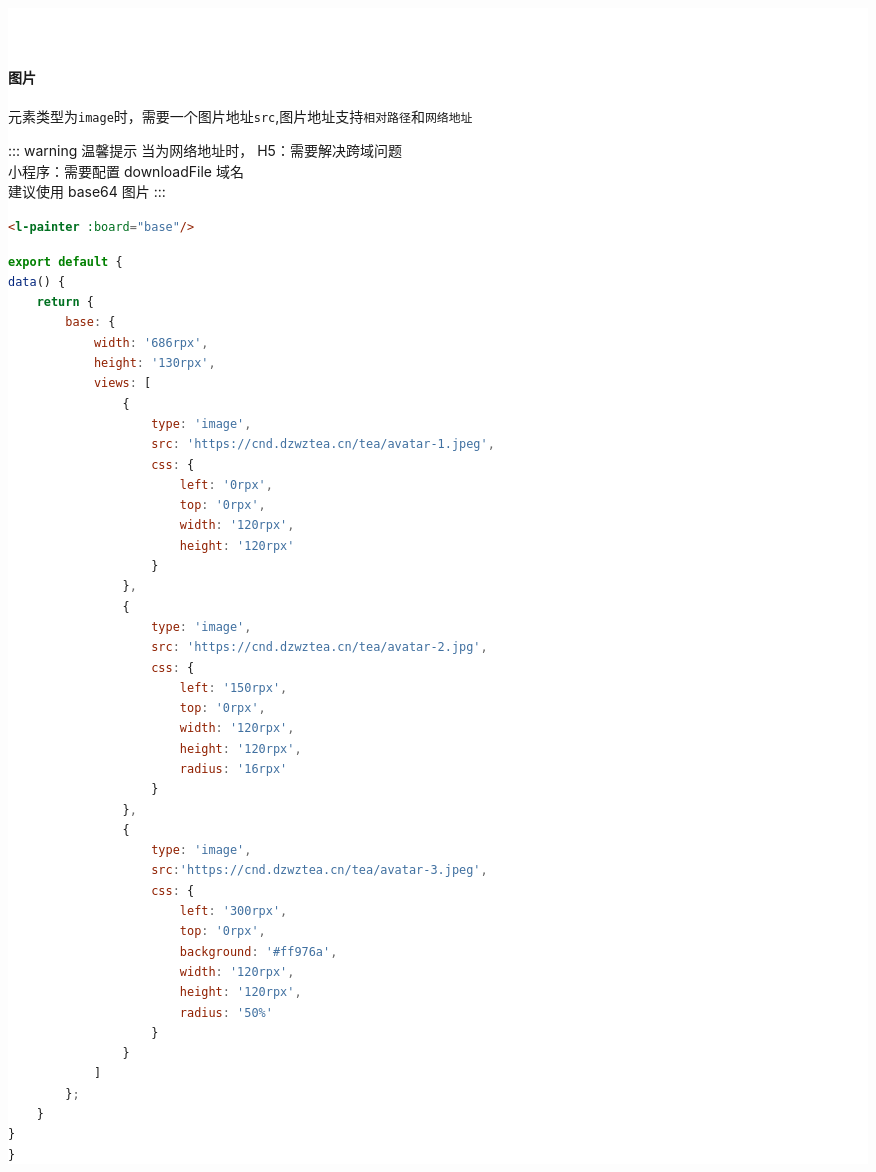 <br><br>

#### 图片

元素类型为`image`时，需要一个图片地址`src`,图片地址支持`相对路径`和`网络地址`<br>

::: warning 温馨提示
当为网络地址时，
H5：需要解决跨域问题 <br>
小程序：需要配置 downloadFile 域名 <br>
建议使用 base64 图片
:::

```html
<l-painter :board="base"/>
```

```js
export default {
data() {
    return {
        base: {
            width: '686rpx',
            height: '130rpx',
            views: [
                {
                    type: 'image',
                    src: 'https://cnd.dzwztea.cn/tea/avatar-1.jpeg',
                    css: {
                        left: '0rpx',
                        top: '0rpx',
                        width: '120rpx',
                        height: '120rpx'
                    }
                },
                {
                    type: 'image',
                    src: 'https://cnd.dzwztea.cn/tea/avatar-2.jpg',
                    css: {
                        left: '150rpx',
                        top: '0rpx',
                        width: '120rpx',
                        height: '120rpx',
                        radius: '16rpx'
                    }
                },
                {
                    type: 'image',
                    src:'https://cnd.dzwztea.cn/tea/avatar-3.jpeg',
                    css: {
                        left: '300rpx',
                        top: '0rpx',
                        background: '#ff976a',
                        width: '120rpx',
                        height: '120rpx',
                        radius: '50%'
                    }
                }
            ]
        };
    }
}
}

```
